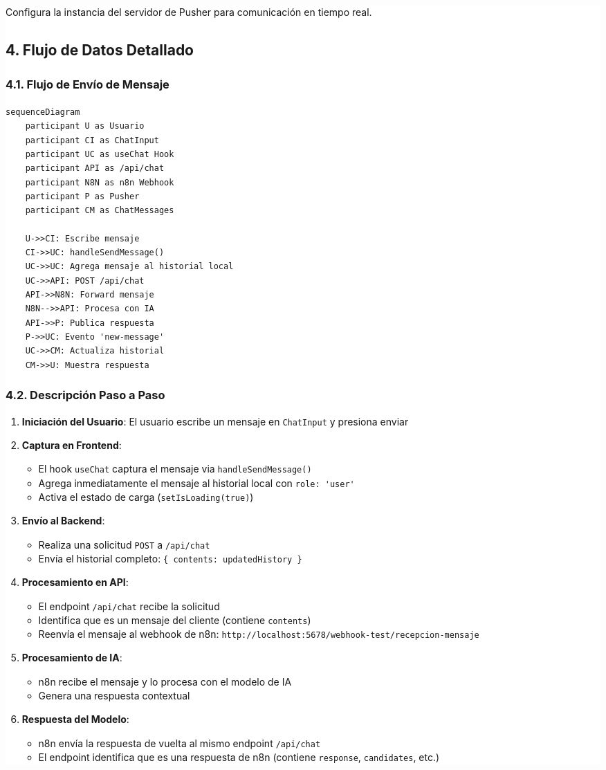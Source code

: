 Configura la instancia del servidor de Pusher para comunicación en tiempo real.

## 4. Flujo de Datos Detallado

### 4.1. Flujo de Envío de Mensaje

```mermaid
sequenceDiagram
    participant U as Usuario
    participant CI as ChatInput
    participant UC as useChat Hook
    participant API as /api/chat
    participant N8N as n8n Webhook
    participant P as Pusher
    participant CM as ChatMessages

    U->>CI: Escribe mensaje
    CI->>UC: handleSendMessage()
    UC->>UC: Agrega mensaje al historial local
    UC->>API: POST /api/chat
    API->>N8N: Forward mensaje
    N8N-->>API: Procesa con IA
    API->>P: Publica respuesta
    P->>UC: Evento 'new-message'
    UC->>CM: Actualiza historial
    CM->>U: Muestra respuesta
```

### 4.2. Descripción Paso a Paso

1. **Iniciación del Usuario**: El usuario escribe un mensaje en `ChatInput` y presiona enviar

2. **Captura en Frontend**: 
   - El hook `useChat` captura el mensaje via `handleSendMessage()`
   - Agrega inmediatamente el mensaje al historial local con `role: 'user'`
   - Activa el estado de carga (`setIsLoading(true)`)

3. **Envío al Backend**:
   - Realiza una solicitud `POST` a `/api/chat`
   - Envía el historial completo: `{ contents: updatedHistory }`

4. **Procesamiento en API**:
   - El endpoint `/api/chat` recibe la solicitud
   - Identifica que es un mensaje del cliente (contiene `contents`)
   - Reenvía el mensaje al webhook de n8n: `http://localhost:5678/webhook-test/recepcion-mensaje`

5. **Procesamiento de IA**:
   - n8n recibe el mensaje y lo procesa con el modelo de IA
   - Genera una respuesta contextual

6. **Respuesta del Modelo**:
   - n8n envía la respuesta de vuelta al mismo endpoint `/api/chat`
   - El endpoint identifica que es una respuesta de n8n (contiene `response`, `candidates`, etc.)
